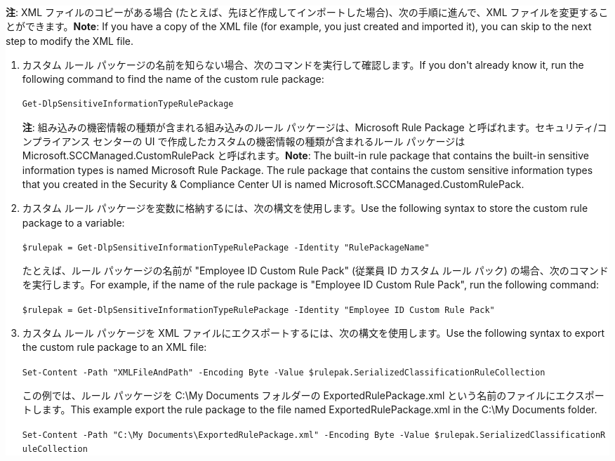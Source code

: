 <span data-ttu-id="1ecff-353">**注**: XML ファイルのコピーがある場合 (たとえば、先ほど作成してインポートした場合)、次の手順に進んで、XML ファイルを変更することができます。</span><span class="sxs-lookup"><span data-stu-id="1ecff-353">**Note**: If you have a copy of the XML file (for example, you just created and imported it), you can skip to the next step to modify the XML file.</span></span>

1. <span data-ttu-id="1ecff-354">カスタム ルール パッケージの名前を知らない場合、次のコマンドを実行して確認します。</span><span class="sxs-lookup"><span data-stu-id="1ecff-354">If you don't already know it, run the following command to find the name of the custom rule package:</span></span>

    ```
    Get-DlpSensitiveInformationTypeRulePackage
    ```

    <span data-ttu-id="1ecff-p159">**注**: 組み込みの機密情報の種類が含まれる組み込みのルール パッケージは、Microsoft Rule Package と呼ばれます。セキュリティ/コンプライアンス センターの UI で作成したカスタムの機密情報の種類が含まれるルール パッケージは Microsoft.SCCManaged.CustomRulePack と呼ばれます。</span><span class="sxs-lookup"><span data-stu-id="1ecff-p159">**Note**: The built-in rule package that contains the built-in sensitive information types is named Microsoft Rule Package. The rule package that contains the custom sensitive information types that you created in the Security & Compliance Center UI is named Microsoft.SCCManaged.CustomRulePack.</span></span>

2. <span data-ttu-id="1ecff-357">カスタム ルール パッケージを変数に格納するには、次の構文を使用します。</span><span class="sxs-lookup"><span data-stu-id="1ecff-357">Use the following syntax to store the custom rule package to a variable:</span></span>

    ```
    $rulepak = Get-DlpSensitiveInformationTypeRulePackage -Identity "RulePackageName"
    ```

   <span data-ttu-id="1ecff-358">たとえば、ルール パッケージの名前が "Employee ID Custom Rule Pack" (従業員 ID カスタム ルール パック) の場合、次のコマンドを実行します。</span><span class="sxs-lookup"><span data-stu-id="1ecff-358">For example, if the name of the rule package is "Employee ID Custom Rule Pack", run the following command:</span></span>

    ```
    $rulepak = Get-DlpSensitiveInformationTypeRulePackage -Identity "Employee ID Custom Rule Pack"
    ```

3. <span data-ttu-id="1ecff-359">カスタム ルール パッケージを XML ファイルにエクスポートするには、次の構文を使用します。</span><span class="sxs-lookup"><span data-stu-id="1ecff-359">Use the following syntax to export the custom rule package to an XML file:</span></span>

    ```
    Set-Content -Path "XMLFileAndPath" -Encoding Byte -Value $rulepak.SerializedClassificationRuleCollection
    ```

    <span data-ttu-id="1ecff-360">この例では、ルール パッケージを C:\My Documents フォルダーの ExportedRulePackage.xml という名前のファイルにエクスポートします。</span><span class="sxs-lookup"><span data-stu-id="1ecff-360">This example export the rule package to the file named ExportedRulePackage.xml in the C:\My Documents folder.</span></span>

    ```
    Set-Content -Path "C:\My Documents\ExportedRulePackage.xml" -Encoding Byte -Value $rulepak.SerializedClassificationRuleCollection
    ```
